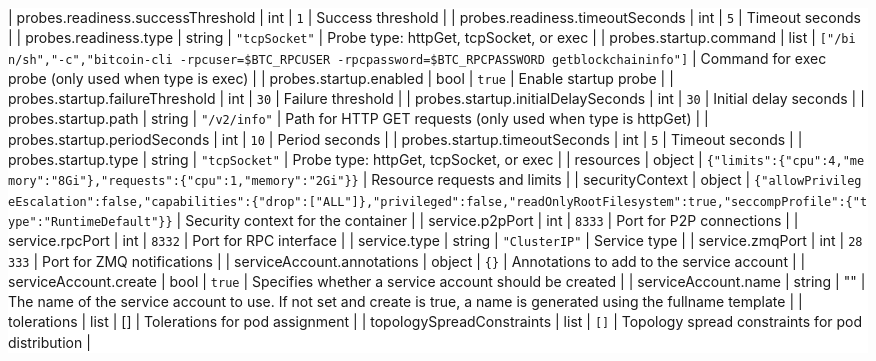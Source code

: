 | probes.readiness.successThreshold | int | `1` | Success threshold |
| probes.readiness.timeoutSeconds | int | `5` | Timeout seconds |
| probes.readiness.type | string | `"tcpSocket"` | Probe type: httpGet, tcpSocket, or exec |
| probes.startup.command | list | `["/bin/sh","-c","bitcoin-cli -rpcuser=$BTC_RPCUSER -rpcpassword=$BTC_RPCPASSWORD getblockchaininfo"]` | Command for exec probe (only used when type is exec) |
| probes.startup.enabled | bool | `true` | Enable startup probe |
| probes.startup.failureThreshold | int | `30` | Failure threshold |
| probes.startup.initialDelaySeconds | int | `30` | Initial delay seconds |
| probes.startup.path | string | `"/v2/info"` | Path for HTTP GET requests (only used when type is httpGet) |
| probes.startup.periodSeconds | int | `10` | Period seconds |
| probes.startup.timeoutSeconds | int | `5` | Timeout seconds |
| probes.startup.type | string | `"tcpSocket"` | Probe type: httpGet, tcpSocket, or exec |
| resources | object | `{"limits":{"cpu":4,"memory":"8Gi"},"requests":{"cpu":1,"memory":"2Gi"}}` | Resource requests and limits |
| securityContext | object | `{"allowPrivilegeEscalation":false,"capabilities":{"drop":["ALL"]},"privileged":false,"readOnlyRootFilesystem":true,"seccompProfile":{"type":"RuntimeDefault"}}` | Security context for the container |
| service.p2pPort | int | `8333` | Port for P2P connections |
| service.rpcPort | int | `8332` | Port for RPC interface |
| service.type | string | `"ClusterIP"` | Service type |
| service.zmqPort | int | `28333` | Port for ZMQ notifications |
| serviceAccount.annotations | object | `{}` | Annotations to add to the service account |
| serviceAccount.create | bool | `true` | Specifies whether a service account should be created |
| serviceAccount.name | string | "" | The name of the service account to use. If not set and create is true, a name is generated using the fullname template |
| tolerations | list | [] | Tolerations for pod assignment |
| topologySpreadConstraints | list | `[]` | Topology spread constraints for pod distribution |
